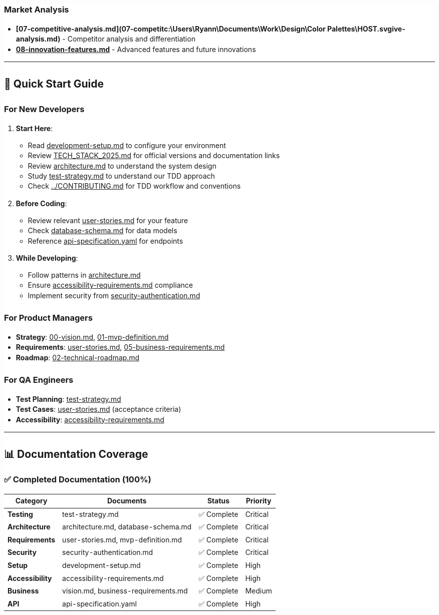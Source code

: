 ### Market Analysis
- **[07-competitive-analysis.md](07-competitc:\Users\Ryann\Documents\Work\Design\Color Palettes\HOST.svgive-analysis.md)** - Competitor analysis and differentiation
- **[08-innovation-features.md](08-innovation-features.md)** - Advanced features and future innovations

---

## 🚀 Quick Start Guide

### For New Developers

1. **Start Here**:
   - Read [development-setup.md](development-setup.md) to configure your environment
   - Review [TECH_STACK_2025.md](TECH_STACK_2025.md) for official versions and documentation links
   - Review [architecture.md](architecture.md) to understand the system design
   - Study [test-strategy.md](test-strategy.md) to understand our TDD approach
   - Check [../CONTRIBUTING.md](../CONTRIBUTING.md) for TDD workflow and conventions

2. **Before Coding**:
   - Review relevant [user-stories.md](user-stories.md) for your feature
   - Check [database-schema.md](03-database-schema.md) for data models
   - Reference [api-specification.yaml](04-api-specification.yaml) for endpoints

3. **While Developing**:
   - Follow patterns in [architecture.md](architecture.md)
   - Ensure [accessibility-requirements.md](accessibility-requirements.md) compliance
   - Implement security from [security-authentication.md](security-authentication.md)

### For Product Managers

- **Strategy**: [00-vision.md](00-vision.md), [01-mvp-definition.md](01-mvp-definition.md)
- **Requirements**: [user-stories.md](user-stories.md), [05-business-requirements.md](05-business-requirements.md)
- **Roadmap**: [02-technical-roadmap.md](02-technical-roadmap.md)

### For QA Engineers

- **Test Planning**: [test-strategy.md](test-strategy.md)
- **Test Cases**: [user-stories.md](user-stories.md) (acceptance criteria)
- **Accessibility**: [accessibility-requirements.md](accessibility-requirements.md)

---

## 📊 Documentation Coverage

### ✅ Completed Documentation (100%)

| Category | Documents | Status | Priority |
|----------|-----------|--------|----------|
| **Testing** | test-strategy.md | ✅ Complete | Critical |
| **Architecture** | architecture.md, database-schema.md | ✅ Complete | Critical |
| **Requirements** | user-stories.md, mvp-definition.md | ✅ Complete | Critical |
| **Security** | security-authentication.md | ✅ Complete | Critical |
| **Setup** | development-setup.md | ✅ Complete | High |
| **Accessibility** | accessibility-requirements.md | ✅ Complete | High |
| **Business** | vision.md, business-requirements.md | ✅ Complete | Medium |
| **API** | api-specification.yaml | ✅ Complete | High |
